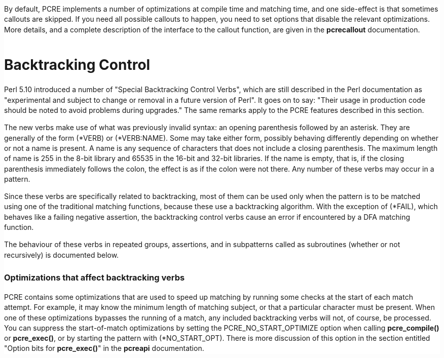 By default, PCRE implements a number of optimizations at compile time and
matching time, and one side-effect is that sometimes callouts are skipped. If
you need all possible callouts to happen, you need to set options that disable
the relevant optimizations. More details, and a complete description of the
interface to the callout function, are given in the
**pcrecallout**
documentation.

<a name="backtracking-control"></a>

# Backtracking Control


Perl 5.10 introduced a number of "Special Backtracking Control Verbs", which
are still described in the Perl documentation as "experimental and subject to
change or removal in a future version of Perl". It goes on to say: "Their usage
in production code should be noted to avoid problems during upgrades." The same
remarks apply to the PCRE features described in this section.

The new verbs make use of what was previously invalid syntax: an opening
parenthesis followed by an asterisk. They are generally of the form
(*VERB) or (*VERB:NAME). Some may take either form, possibly behaving
differently depending on whether or not a name is present. A name is any
sequence of characters that does not include a closing parenthesis. The maximum
length of name is 255 in the 8-bit library and 65535 in the 16-bit and 32-bit
libraries. If the name is empty, that is, if the closing parenthesis
immediately follows the colon, the effect is as if the colon were not there.
Any number of these verbs may occur in a pattern.

Since these verbs are specifically related to backtracking, most of them can be
used only when the pattern is to be matched using one of the traditional
matching functions, because these use a backtracking algorithm. With the
exception of (*FAIL), which behaves like a failing negative assertion, the
backtracking control verbs cause an error if encountered by a DFA matching
function.

The behaviour of these verbs in
repeated groups,
assertions,
and in
subpatterns called as subroutines
(whether or not recursively) is documented below.

<a name="optimizations-that-affect-backtracking-verbs"></a>

### Optimizations that affect backtracking verbs


PCRE contains some optimizations that are used to speed up matching by running
some checks at the start of each match attempt. For example, it may know the
minimum length of matching subject, or that a particular character must be
present. When one of these optimizations bypasses the running of a match, any
included backtracking verbs will not, of course, be processed. You can suppress
the start-of-match optimizations by setting the PCRE_NO_START_OPTIMIZE option
when calling **pcre\_compile()** or **pcre\_exec()**, or by starting the
pattern with (*NO_START_OPT). There is more discussion of this option in the
section entitled
"Option bits for **pcre\_exec()**"
in the
**pcreapi**
documentation.
